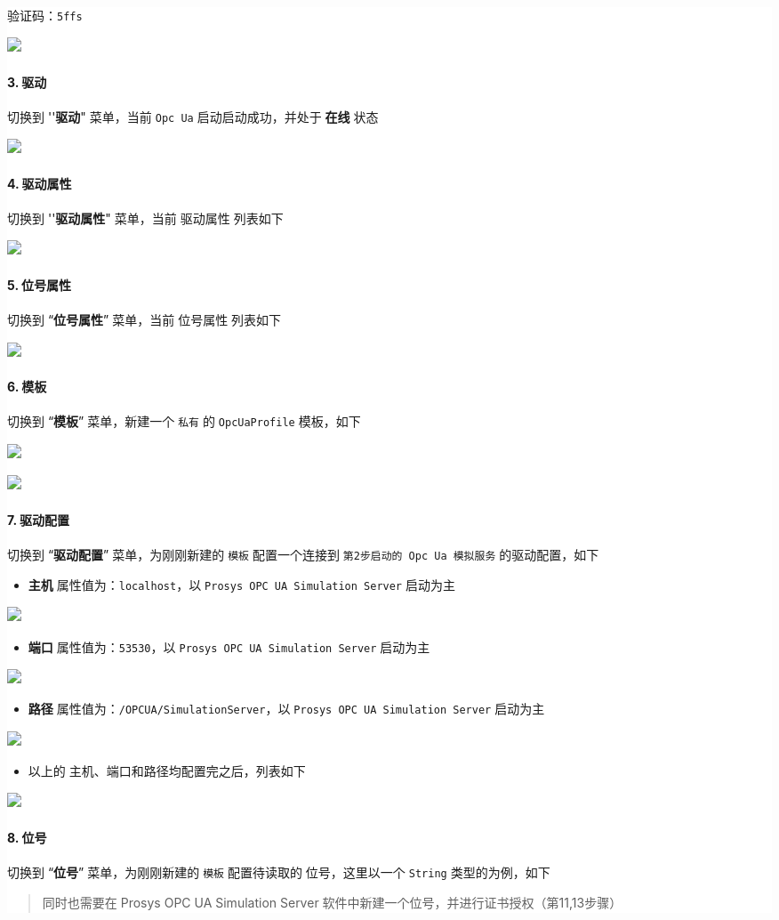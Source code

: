 验证码：`5ffs`

![](../images/dc3/driver/opc/ua/opc-ua-2.png)

#### 3. 驱动

切换到 ''**驱动**" 菜单，当前 `Opc Ua` 启动启动成功，并处于 **在线** 状态

![](../images/dc3/driver/opc/ua/opc-ua-3.png)

#### 4. 驱动属性

切换到 ''**驱动属性**" 菜单，当前 驱动属性 列表如下

![](../images/dc3/driver/opc/ua/opc-ua-4.png)

#### 5. 位号属性

切换到 “**位号属性**” 菜单，当前 位号属性 列表如下

![](../images/dc3/driver/opc/ua/opc-ua-5.png)

#### 6. 模板

切换到 “**模板**” 菜单，新建一个 `私有` 的 `OpcUaProfile` 模板，如下

![](../images/dc3/driver/opc/ua/opc-ua-6.png)

![](../images/dc3/driver/opc/ua/opc-ua-7.png)

#### 7. 驱动配置

切换到 “**驱动配置**” 菜单，为刚刚新建的 `模板` 配置一个连接到 `第2步启动的 Opc Ua 模拟服务` 的驱动配置，如下

- **主机** 属性值为：`localhost`，以 `Prosys OPC UA Simulation Server` 启动为主

![](../images/dc3/driver/opc/ua/opc-ua-8.png)

- **端口** 属性值为：`53530`，以 `Prosys OPC UA Simulation Server` 启动为主

![](../images/dc3/driver/opc/ua/opc-ua-9.png)

- **路径** 属性值为：`/OPCUA/SimulationServer`，以 `Prosys OPC UA Simulation Server` 启动为主

![](../images/dc3/driver/opc/ua/opc-ua-10.png)

- 以上的 主机、端口和路径均配置完之后，列表如下

![](../images/dc3/driver/opc/ua/opc-ua-11.png)

#### 8. 位号

切换到 “**位号**” 菜单，为刚刚新建的 `模板` 配置待读取的 位号，这里以一个 `String` 类型的为例，如下

> 同时也需要在 Prosys OPC UA Simulation Server 软件中新建一个位号，并进行证书授权（第11,13步骤）

